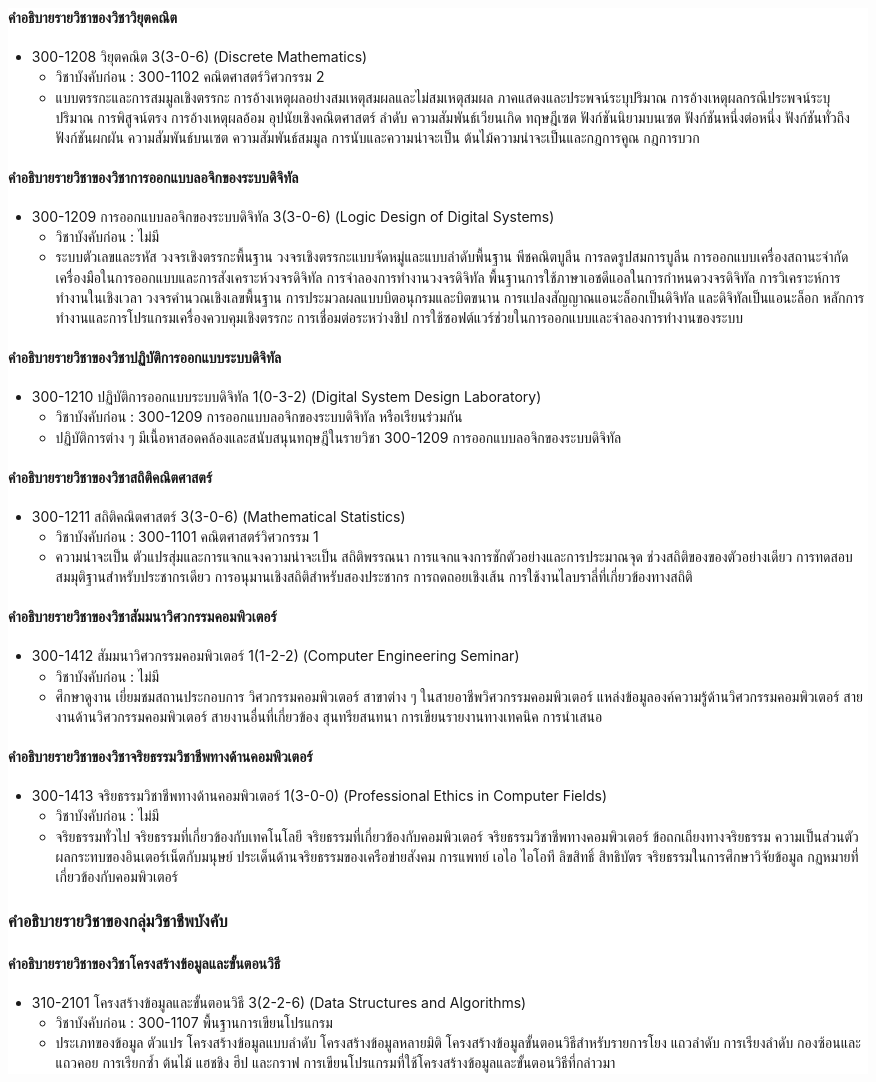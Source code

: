 #### คำอธิบายรายวิชาของวิชาวิยุตคณิต
- 300-1208 วิยุตคณิต 3(3-0-6) (Discrete Mathematics)
    - วิชาบังคับก่อน : 300-1102 คณิตศาสตร์วิศวกรรม 2
    - แบบตรรกะและการสมมูลเชิงตรรกะ การอ้างเหตุผลอย่างสมเหตุสมผลและไม่สมเหตุสมผล ภาคแสดงและประพจน์ระบุปริมาณ การอ้างเหตุผลกรณีประพจน์ระบุปริมาณ การพิสูจน์ตรง การอ้างเหตุผลอ้อม อุปนัยเชิงคณิตศาสตร์ ลำดับ ความสัมพันธ์เวียนเกิด ทฤษฎีเซต ฟังก์ชันนิยามบนเซต ฟังก์ชันหนึ่งต่อหนึ่ง ฟังก์ชันทั่วถึง ฟังก์ชันผกผัน ความสัมพันธ์บนเซต ความสัมพันธ์สมมูล การนับและความน่าจะเป็น ต้นไม้ความน่าจะเป็นและกฎการคูณ กฎการบวก

#### คำอธิบายรายวิชาของวิชาการออกแบบลอจิกของระบบดิจิทัล
- 300-1209 การออกแบบลอจิกของระบบดิจิทัล 3(3-0-6) (Logic Design of Digital Systems)
    - วิชาบังคับก่อน : ไม่มี
    - ระบบตัวเลขและรหัส วงจรเชิงตรรกะพื้นฐาน วงจรเชิงตรรกะแบบจัดหมู่และแบบลำดับพื้นฐาน พีชคณิตบูลีน การลดรูปสมการบูลีน การออกแบบเครื่องสถานะจำกัด เครื่องมือในการออกแบบและการสังเคราะห์วงจรดิจิทัล การจำลองการทำงานวงจรดิจิทัล พื้นฐานการใช้ภาษาเอชดีแอลในการกำหนดวงจรดิจิทัล การวิเคราะห์การทำงานในเชิงเวลา วงจรคำนวณเชิงเลขพื้นฐาน การประมวลผลแบบบิตอนุกรมและบิตขนาน การแปลงสัญญาณแอนะล็อกเป็นดิจิทัล และดิจิทัลเป็นแอนะล็อก หลักการทำงานและการโปรแกรมเครื่องควบคุมเชิงตรรกะ การเชื่อมต่อระหว่างชิป การใช้ซอฟต์แวร์ช่วยในการออกแบบและจำลองการทำงานของระบบ

#### คำอธิบายรายวิชาของวิชาปฏิบัติการออกแบบระบบดิจิทัล
- 300-1210 ปฏิบัติการออกแบบระบบดิจิทัล 1(0-3-2) (Digital System Design Laboratory)
    - วิชาบังคับก่อน : 300-1209 การออกแบบลอจิกของระบบดิจิทัล หรือเรียนร่วมกัน
    - ปฏิบัติการต่าง ๆ มีเนื้อหาสอดคล้องและสนับสนุนทฤษฎีในรายวิชา 300-1209 การออกแบบลอจิกของระบบดิจิทัล

#### คำอธิบายรายวิชาของวิชาสถิติคณิตศาสตร์
- 300-1211 สถิติคณิตศาสตร์ 3(3-0-6) (Mathematical Statistics)
    - วิชาบังคับก่อน : 300-1101 คณิตศาสตร์วิศวกรรม 1
    - ความน่าจะเป็น ตัวแปรสุ่มและการแจกแจงความน่าจะเป็น สถิติพรรณนา การแจกแจงการชักตัวอย่างและการประมาณจุด ช่วงสถิติของของตัวอย่างเดียว การทดสอบสมมุติฐานสำหรับประชากรเดียว การอนุมานเชิงสถิติสำหรับสองประชากร การถดถอยเชิงเส้น การใช้งานไลบราลี่ที่เกี่ยวข้องทางสถิติ

#### คำอธิบายรายวิชาของวิชาสัมมนาวิศวกรรมคอมพิวเตอร์
- 300-1412 สัมมนาวิศวกรรมคอมพิวเตอร์ 1(1-2-2) (Computer Engineering Seminar)
    - วิชาบังคับก่อน : ไม่มี
    - ศึกษาดูงาน เยี่ยมชมสถานประกอบการ วิศวกรรมคอมพิวเตอร์ สาขาต่าง ๆ ในสายอาชีพวิศวกรรมคอมพิวเตอร์ แหล่งข้อมูลองค์ความรู้ด้านวิศวกรรมคอมพิวเตอร์ สายงานด้านวิศวกรรมคอมพิวเตอร์ สายงานอื่นที่เกี่ยวข้อง สุนทรียสนทนา การเขียนรายงานทางเทคนิค การนำเสนอ

#### คำอธิบายรายวิชาของวิชาจริยธรรมวิชาชีพทางด้านคอมพิวเตอร์
- 300-1413 จริยธรรมวิชาชีพทางด้านคอมพิวเตอร์ 1(3-0-0) (Professional Ethics in Computer Fields)
    - วิชาบังคับก่อน : ไม่มี
    - จริยธรรมทั่วไป จริยธรรมที่เกี่ยวข้องกับเทคโนโลยี จริยธรรมที่เกี่ยวข้องกับคอมพิวเตอร์ จริยธรรมวิชาชีพทางคอมพิวเตอร์ ข้อถกเถียงทางจริยธรรม ความเป็นส่วนตัว ผลกระทบของอินเตอร์เน็ตกับมนุษย์ ประเด็นด้านจริยธรรมของเครือข่ายสังคม การแพทย์ เอไอ ไอโอที ลิขสิทธิ์ สิทธิบัตร จริยธรรมในการศึกษาวิจัยข้อมูล กฏหมายที่เกี่ยวข้องกับคอมพิวเตอร์

### คำอธิบายรายวิชาของกลุ่มวิชาชีพบังคับ 
#### คำอธิบายรายวิชาของวิชาโครงสร้างข้อมูลและขั้นตอนวิธี
- 310-2101 โครงสร้างข้อมูลและขั้นตอนวิธี 3(2-2-6) (Data Structures and Algorithms)
    - วิชาบังคับก่อน : 300-1107 พื้นฐานการเขียนโปรแกรม
    - ประเภทของข้อมูล ตัวแปร โครงสร้างข้อมูลแบบลำดับ โครงสร้างข้อมูลหลายมิติ โครงสร้างข้อมูลขั้นตอนวิธีสำหรับรายการโยง แถวลำดับ การเรียงลำดับ กองซ้อนและแถวคอย การเรียกซ้ำ ต้นไม้ แฮชชิง ฮีป และกราฟ การเขียนโปรแกรมที่ใช้โครงสร้างข้อมูลและขั้นตอนวิธีที่กล่าวมา
